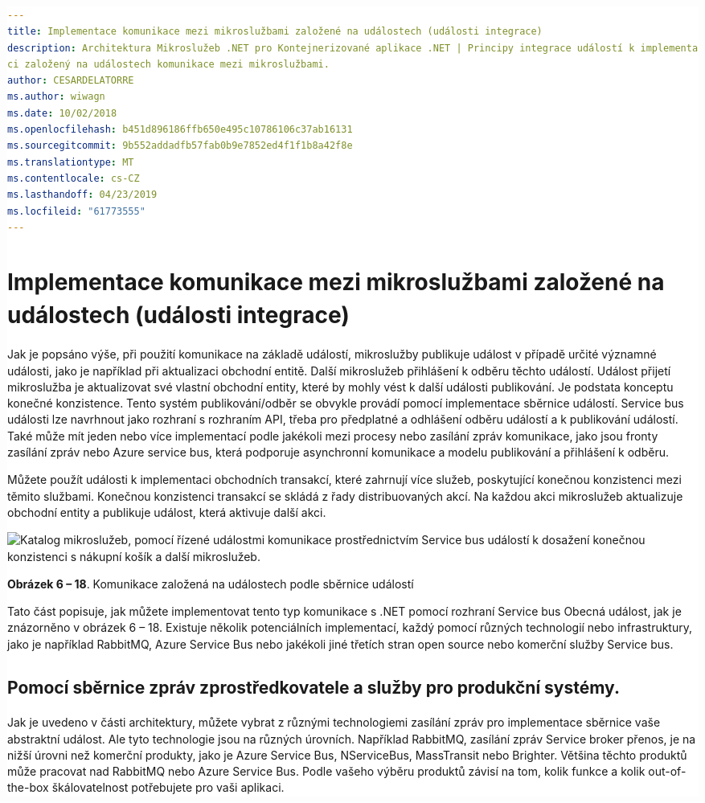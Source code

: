 ```yaml
---
title: Implementace komunikace mezi mikroslužbami založené na událostech (události integrace)
description: Architektura Mikroslužeb .NET pro Kontejnerizované aplikace .NET | Principy integrace událostí k implementaci založený na událostech komunikace mezi mikroslužbami.
author: CESARDELATORRE
ms.author: wiwagn
ms.date: 10/02/2018
ms.openlocfilehash: b451d896186ffb650e495c10786106c37ab16131
ms.sourcegitcommit: 9b552addadfb57fab0b9e7852ed4f1f1b8a42f8e
ms.translationtype: MT
ms.contentlocale: cs-CZ
ms.lasthandoff: 04/23/2019
ms.locfileid: "61773555"
---
```

# <a name="implementing-event-based-communication-between-microservices-integration-events"></a>Implementace komunikace mezi mikroslužbami založené na událostech (události integrace)

Jak je popsáno výše, při použití komunikace na základě událostí, mikroslužby publikuje událost v případě určité významné události, jako je například při aktualizaci obchodní entitě. Další mikroslužeb přihlášení k odběru těchto událostí. Událost přijetí mikroslužba je aktualizovat své vlastní obchodní entity, které by mohly vést k další události publikování. Je podstata konceptu konečné konzistence. Tento systém publikování/odběr se obvykle provádí pomocí implementace sběrnice událostí. Service bus události lze navrhnout jako rozhraní s rozhraním API, třeba pro předplatné a odhlášení odběru událostí a k publikování událostí. Také může mít jeden nebo více implementací podle jakékoli mezi procesy nebo zasílání zpráv komunikace, jako jsou fronty zasílání zpráv nebo Azure service bus, která podporuje asynchronní komunikace a modelu publikování a přihlášení k odběru.

Můžete použít události k implementaci obchodních transakcí, které zahrnují více služeb, poskytující konečnou konzistenci mezi těmito službami. Konečnou konzistenci transakcí se skládá z řady distribuovaných akcí. Na každou akci mikroslužeb aktualizuje obchodní entity a publikuje událost, která aktivuje další akci.

![Katalog mikroslužeb, pomocí řízené událostmi komunikace prostřednictvím Service bus událostí k dosažení konečnou konzistenci s nákupní košík a další mikroslužeb.](./media/image19.png)

**Obrázek 6 – 18**. Komunikace založená na událostech podle sběrnice událostí

Tato část popisuje, jak můžete implementovat tento typ komunikace s .NET pomocí rozhraní Service bus Obecná událost, jak je znázorněno v obrázek 6 – 18. Existuje několik potenciálních implementací, každý pomocí různých technologií nebo infrastruktury, jako je například RabbitMQ, Azure Service Bus nebo jakékoli jiné třetích stran open source nebo komerční služby Service bus.

## <a name="using-message-brokers-and-services-buses-for-production-systems"></a>Pomocí sběrnice zpráv zprostředkovatele a služby pro produkční systémy.

Jak je uvedeno v části architektury, můžete vybrat z různými technologiemi zasílání zpráv pro implementace sběrnice vaše abstraktní událost. Ale tyto technologie jsou na různých úrovních. Například RabbitMQ, zasílání zpráv Service broker přenos, je na nižší úrovni než komerční produkty, jako je Azure Service Bus, NServiceBus, MassTransit nebo Brighter. Většina těchto produktů může pracovat nad RabbitMQ nebo Azure Service Bus. Podle vašeho výběru produktů závisí na tom, kolik funkce a kolik out-of-the-box škálovatelnost potřebujete pro vaši aplikaci.
